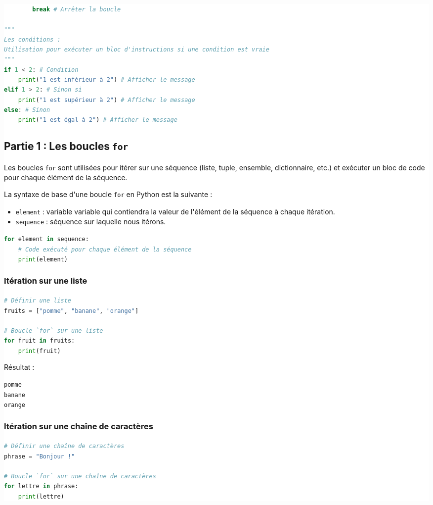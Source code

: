 ```python
        break # Arrêter la boucle

"""
Les conditions :
Utilisation pour exécuter un bloc d'instructions si une condition est vraie
"""
if 1 < 2: # Condition
    print("1 est inférieur à 2") # Afficher le message
elif 1 > 2: # Sinon si
    print("1 est supérieur à 2") # Afficher le message
else: # Sinon
    print("1 est égal à 2") # Afficher le message
```

## Partie 1 : Les boucles `for`
Les boucles `for` sont utilisées pour itérer sur une séquence (liste, tuple, ensemble, dictionnaire, etc.) et exécuter un bloc de code pour chaque élément de la séquence.

La syntaxe de base d'une boucle `for` en Python est la suivante :
- `element` : variable variable qui contiendra la valeur de l'élément de la séquence à chaque itération.
- `sequence` : séquence sur laquelle nous itérons.
```python
for element in sequence:
    # Code exécuté pour chaque élément de la séquence
    print(element)
```

### Itération sur une liste
```python
# Définir une liste
fruits = ["pomme", "banane", "orange"]

# Boucle `for` sur une liste
for fruit in fruits:
    print(fruit)
```

Résultat :
```
pomme
banane
orange
```

### Itération sur une chaîne de caractères
```python
# Définir une chaîne de caractères
phrase = "Bonjour !"

# Boucle `for` sur une chaîne de caractères
for lettre in phrase:
    print(lettre)
```

